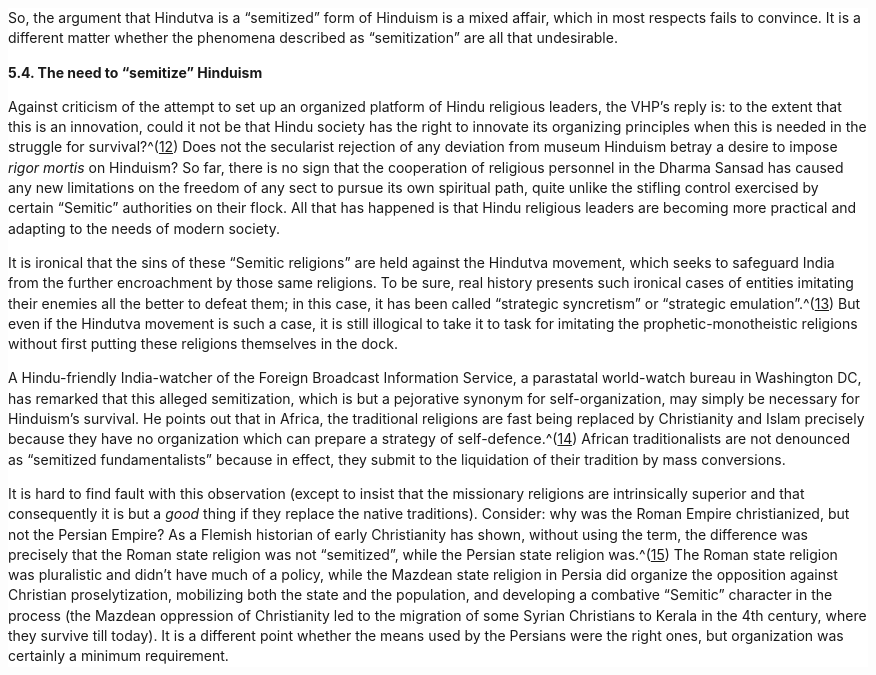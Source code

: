 So, the argument that Hindutva is a “semitized” form of Hinduism is a
mixed affair, which in most respects fails to convince.  It is a
different matter whether the phenomena described as “semitization” are
all that undesirable.

**5.4. The need to “semitize” Hinduism**

Against criticism of the attempt to set up an organized platform of
Hindu religious leaders, the VHP’s reply is: to the extent that this is
an innovation, could it not be that Hindu society has the right to
innovate its organizing principles when this is needed in the struggle
for survival?^([12](#12)) Does not the secularist rejection of any
deviation from museum Hinduism betray a desire to impose *rigor mortis*
on Hinduism?  So far, there is no sign that the cooperation of religious
personnel in the Dharma Sansad has caused any new limitations on the
freedom of any sect to pursue its own spiritual path, quite unlike the
stifling control exercised by certain “Semitic” authorities on their
flock.  All that has happened is that Hindu religious leaders are
becoming more practical and adapting to the needs of modern society.

It is ironical that the sins of these “Semitic religions” are held
against the Hindutva movement, which seeks to safeguard India from the
further encroachment by those same religions.  To be sure, real history
presents such ironical cases of entities imitating their enemies all the
better to defeat them; in this case, it has been called “strategic
syncretism” or “strategic emulation”.^([13](#13)) But even if the
Hindutva movement is such a case, it is still illogical to take it to
task for imitating the prophetic-monotheistic religions without first
putting these religions themselves in the dock.

A Hindu-friendly India-watcher of the Foreign Broadcast Information
Service, a parastatal world-watch bureau in Washington DC, has remarked
that this alleged semitization, which is but a pejorative synonym for
self-organization, may simply be necessary for Hinduism’s survival.  He
points out that in Africa, the traditional religions are fast being
replaced by Christianity and Islam precisely because they have no
organization which can prepare a strategy of self-defence.^([14](#14))
African traditionalists are not denounced as “semitized fundamentalists”
because in effect, they submit to the liquidation of their tradition by
mass conversions.

It is hard to find fault with this observation (except to insist that
the missionary religions are intrinsically superior and that
consequently it is but a *good* thing if they replace the native
traditions).  Consider: why was the Roman Empire christianized, but not
the Persian Empire?  As a Flemish historian of early Christianity has
shown, without using the term, the difference was precisely that the
Roman state religion was not “semitized”, while the Persian state
religion was.^([15](#15)) The Roman state religion was pluralistic and
didn’t have much of a policy, while the Mazdean state religion in Persia
did organize the opposition against Christian proselytization,
mobilizing both the state and the population, and developing a combative
“Semitic” character in the process (the Mazdean oppression of
Christianity led to the migration of some Syrian Christians to Kerala in
the 4th century, where they survive till today).  It is a different
point whether the means used by the Persians were the right ones, but
organization was certainly a minimum requirement.
